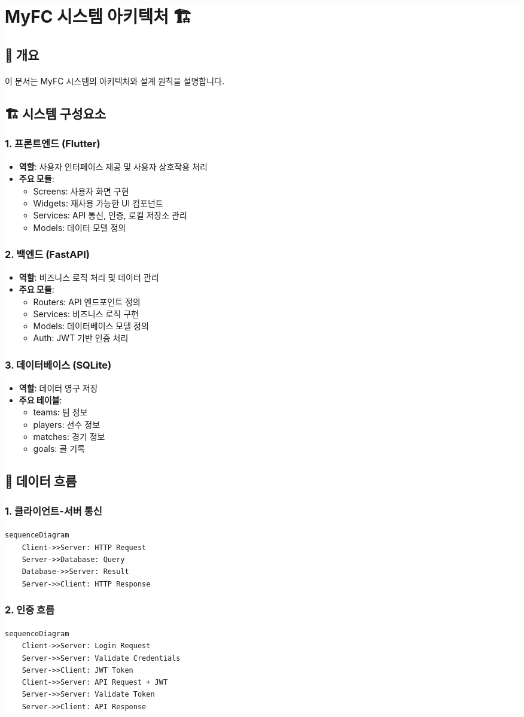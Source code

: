 # MyFC 시스템 아키텍처 🏗️

## 📖 개요
이 문서는 MyFC 시스템의 아키텍처와 설계 원칙을 설명합니다.

## 🏗️ 시스템 구성요소

### 1. 프론트엔드 (Flutter)
- **역할**: 사용자 인터페이스 제공 및 사용자 상호작용 처리
- **주요 모듈**:
  - Screens: 사용자 화면 구현
  - Widgets: 재사용 가능한 UI 컴포넌트
  - Services: API 통신, 인증, 로컬 저장소 관리
  - Models: 데이터 모델 정의

### 2. 백엔드 (FastAPI)
- **역할**: 비즈니스 로직 처리 및 데이터 관리
- **주요 모듈**:
  - Routers: API 엔드포인트 정의
  - Services: 비즈니스 로직 구현
  - Models: 데이터베이스 모델 정의
  - Auth: JWT 기반 인증 처리

### 3. 데이터베이스 (SQLite)
- **역할**: 데이터 영구 저장
- **주요 테이블**:
  - teams: 팀 정보
  - players: 선수 정보
  - matches: 경기 정보
  - goals: 골 기록

## 🔄 데이터 흐름

### 1. 클라이언트-서버 통신
```mermaid
sequenceDiagram
    Client->>Server: HTTP Request
    Server->>Database: Query
    Database->>Server: Result
    Server->>Client: HTTP Response
```

### 2. 인증 흐름
```mermaid
sequenceDiagram
    Client->>Server: Login Request
    Server->>Server: Validate Credentials
    Server->>Client: JWT Token
    Client->>Server: API Request + JWT
    Server->>Server: Validate Token
    Server->>Client: API Response
```
